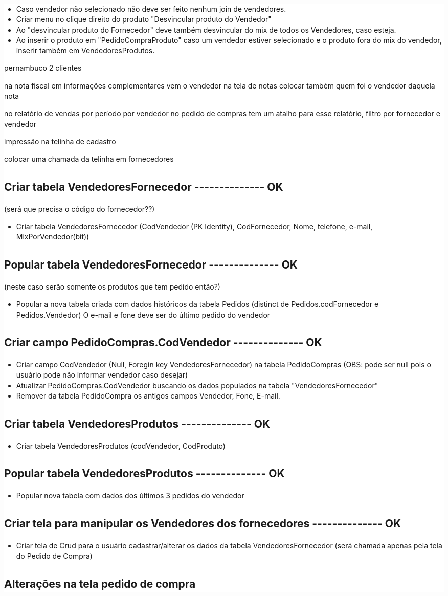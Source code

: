 - Caso vendedor não selecionado não deve ser feito nenhum join de vendedores.
- Criar menu no clique direito do produto "Desvincular produto do Vendedor"
- Ao "desvincular produto do Fornecedor" deve também desvincular do mix de todos os Vendedores, caso esteja.
- Ao inserir o produto em "PedidoCompraProduto" caso um vendedor estiver selecionado e o produto fora do mix do vendedor, inserir também em VendedoresProdutos.



pernambuco 2 clientes

na nota fiscal em informações complementares
vem o vendedor
na tela de notas colocar também quem foi o vendedor daquela nota 

no relatório de vendas por período por vendedor
no pedido de compras tem um atalho para esse relatório, filtro por fornecedor e vendedor

impressão na telinha de cadastro

colocar uma chamada da telinha em fornecedores




## Criar tabela VendedoresFornecedor -------------- OK
(será que precisa o código do fornecedor??)
- Criar tabela VendedoresFornecedor (CodVendedor (PK Identity), CodFornecedor, Nome, telefone, e-mail, MixPorVendedor(bit))
## Popular tabela VendedoresFornecedor -------------- OK
(neste caso serão somente os produtos que tem pedido então?)
- Popular a nova tabela criada com dados históricos da tabela Pedidos (distinct de Pedidos.codFornecedor e Pedidos.Vendedor) O e-mail e fone deve ser do último pedido do vendedor
## Criar campo PedidoCompras.CodVendedor -------------- OK
- Criar campo CodVendedor (Null, Foregin key VendedoresFornecedor) na tabela PedidoCompras (OBS: pode ser null pois o usuário pode não informar vendedor caso desejar)
- Atualizar PedidoCompras.CodVendedor buscando os dados populados na tabela "VendedoresFornecedor"
- Remover da tabela PedidoCompra os antigos campos Vendedor, Fone, E-mail.


## Criar tabela VendedoresProdutos -------------- OK
- Criar tabela VendedoresProdutos (codVendedor, CodProduto)
## Popular tabela VendedoresProdutos -------------- OK
- Popular nova tabela com dados dos últimos 3 pedidos do vendedor
## Criar tela para manipular os Vendedores dos fornecedores -------------- OK
- Criar tela de Crud para o usuário cadastrar/alterar os dados da tabela VendedoresFornecedor (será chamada apenas pela tela do Pedido de Compra)

## Alterações na tela pedido de compra
